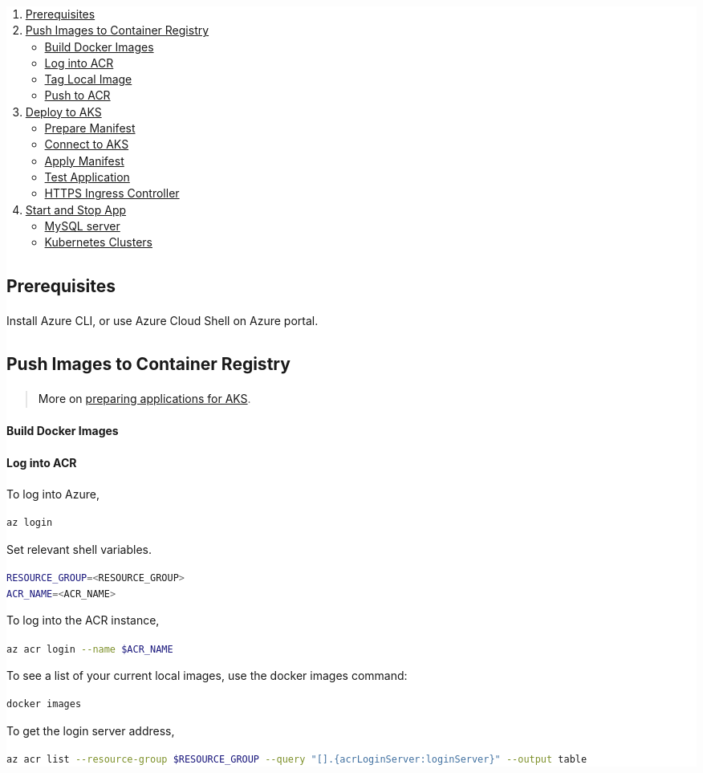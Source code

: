 1. [Prerequisites](#prerequisites)
2. [Push Images to Container Registry](#acr)
    - [Build Docker Images](#build-docker)
    - [Log into ACR](#login-acr)
    - [Tag Local Image](#tag-docker)
    - [Push to ACR](#push-acr)
3. [Deploy to AKS](#aks)
    - [Prepare Manifest](#manifest)
    - [Connect to AKS](#connect-aks)
    - [Apply Manifest](#deploy-aks)
    - [Test Application](#test-aks)
    - [HTTPS Ingress Controller](#aks-ingress)
4. [Start and Stop App](#start-app)
    - [MySQL server](#start-mysql)
    - [Kubernetes Clusters](#start-k8s)

## Prerequisites <a name="prerequisites"/>

Install Azure CLI, or use Azure Cloud Shell on Azure portal.

## Push Images to Container Registry <a name="acr"/>

> More on [preparing applications for AKS](https://docs.microsoft.com/en-us/azure/aks/tutorial-kubernetes-prepare-app).

#### Build Docker Images <a name="build-docker"/>

#### Log into ACR <a name="login-acr"/>

To log into Azure,

```bash
az login
```

Set relevant shell variables.

```bash
RESOURCE_GROUP=<RESOURCE_GROUP>
ACR_NAME=<ACR_NAME>
```

To log into the ACR instance,

```bash
az acr login --name $ACR_NAME
```

To see a list of your current local images, use the docker images command:

```bash
docker images
```

To get the login server address,

```bash
az acr list --resource-group $RESOURCE_GROUP --query "[].{acrLoginServer:loginServer}" --output table
```
